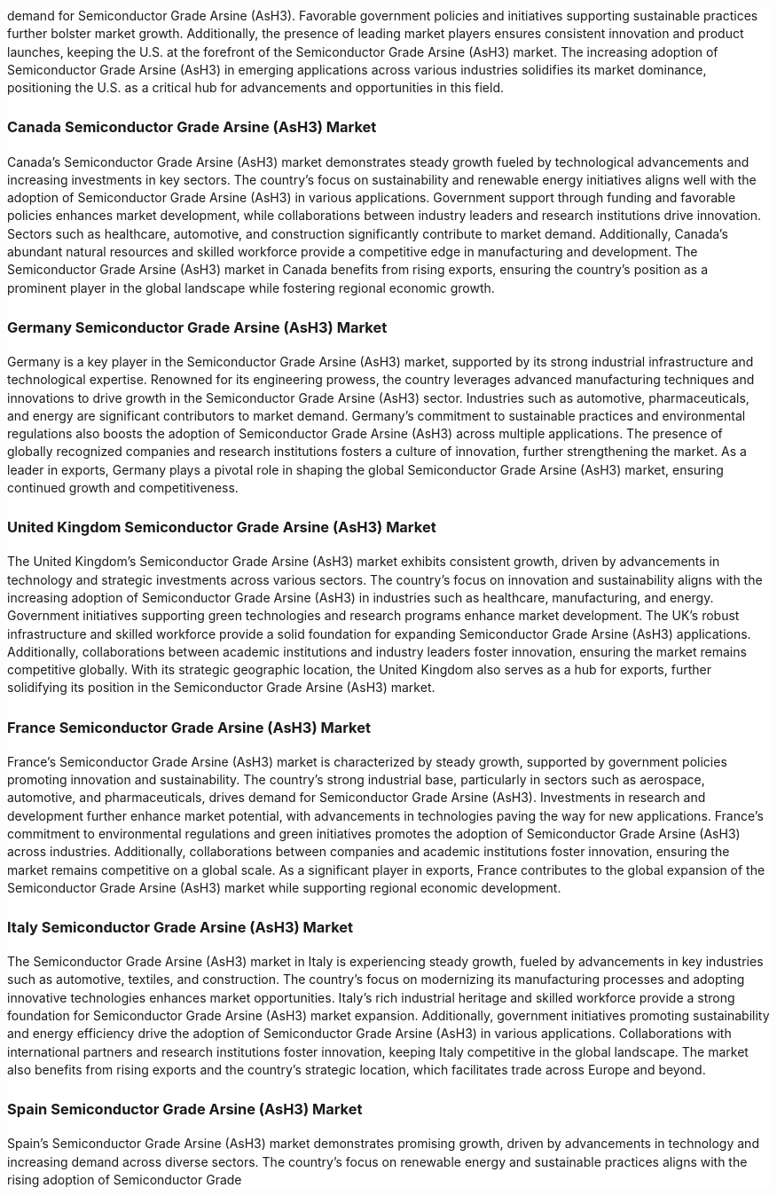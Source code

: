 demand for Semiconductor Grade Arsine (AsH3). Favorable government policies and initiatives supporting sustainable practices further bolster market growth. Additionally, the presence of leading market players ensures consistent innovation and product launches, keeping the U.S. at the forefront of the Semiconductor Grade Arsine (AsH3) market. The increasing adoption of Semiconductor Grade Arsine (AsH3) in emerging applications across various industries solidifies its market dominance, positioning the U.S. as a critical hub for advancements and opportunities in this field.</p><h3>Canada Semiconductor Grade Arsine (AsH3) Market</h3><p>Canada&rsquo;s Semiconductor Grade Arsine (AsH3) market demonstrates steady growth fueled by technological advancements and increasing investments in key sectors. The country&rsquo;s focus on sustainability and renewable energy initiatives aligns well with the adoption of Semiconductor Grade Arsine (AsH3) in various applications. Government support through funding and favorable policies enhances market development, while collaborations between industry leaders and research institutions drive innovation. Sectors such as healthcare, automotive, and construction significantly contribute to market demand. Additionally, Canada&rsquo;s abundant natural resources and skilled workforce provide a competitive edge in manufacturing and development. The Semiconductor Grade Arsine (AsH3) market in Canada benefits from rising exports, ensuring the country&rsquo;s position as a prominent player in the global landscape while fostering regional economic growth.</p><h3>Germany Semiconductor Grade Arsine (AsH3) Market</h3><p>Germany is a key player in the Semiconductor Grade Arsine (AsH3) market, supported by its strong industrial infrastructure and technological expertise. Renowned for its engineering prowess, the country leverages advanced manufacturing techniques and innovations to drive growth in the Semiconductor Grade Arsine (AsH3) sector. Industries such as automotive, pharmaceuticals, and energy are significant contributors to market demand. Germany&rsquo;s commitment to sustainable practices and environmental regulations also boosts the adoption of Semiconductor Grade Arsine (AsH3) across multiple applications. The presence of globally recognized companies and research institutions fosters a culture of innovation, further strengthening the market. As a leader in exports, Germany plays a pivotal role in shaping the global Semiconductor Grade Arsine (AsH3) market, ensuring continued growth and competitiveness.</p><h3>United Kingdom Semiconductor Grade Arsine (AsH3) Market</h3><p>The United Kingdom&rsquo;s Semiconductor Grade Arsine (AsH3) market exhibits consistent growth, driven by advancements in technology and strategic investments across various sectors. The country&rsquo;s focus on innovation and sustainability aligns with the increasing adoption of Semiconductor Grade Arsine (AsH3) in industries such as healthcare, manufacturing, and energy. Government initiatives supporting green technologies and research programs enhance market development. The UK&rsquo;s robust infrastructure and skilled workforce provide a solid foundation for expanding Semiconductor Grade Arsine (AsH3) applications. Additionally, collaborations between academic institutions and industry leaders foster innovation, ensuring the market remains competitive globally. With its strategic geographic location, the United Kingdom also serves as a hub for exports, further solidifying its position in the Semiconductor Grade Arsine (AsH3) market.</p><h3>France Semiconductor Grade Arsine (AsH3) Market</h3><p>France&rsquo;s Semiconductor Grade Arsine (AsH3) market is characterized by steady growth, supported by government policies promoting innovation and sustainability. The country&rsquo;s strong industrial base, particularly in sectors such as aerospace, automotive, and pharmaceuticals, drives demand for Semiconductor Grade Arsine (AsH3). Investments in research and development further enhance market potential, with advancements in technologies paving the way for new applications. France&rsquo;s commitment to environmental regulations and green initiatives promotes the adoption of Semiconductor Grade Arsine (AsH3) across industries. Additionally, collaborations between companies and academic institutions foster innovation, ensuring the market remains competitive on a global scale. As a significant player in exports, France contributes to the global expansion of the Semiconductor Grade Arsine (AsH3) market while supporting regional economic development.</p><h3>Italy Semiconductor Grade Arsine (AsH3) Market</h3><p>The Semiconductor Grade Arsine (AsH3) market in Italy is experiencing steady growth, fueled by advancements in key industries such as automotive, textiles, and construction. The country&rsquo;s focus on modernizing its manufacturing processes and adopting innovative technologies enhances market opportunities. Italy&rsquo;s rich industrial heritage and skilled workforce provide a strong foundation for Semiconductor Grade Arsine (AsH3) market expansion. Additionally, government initiatives promoting sustainability and energy efficiency drive the adoption of Semiconductor Grade Arsine (AsH3) in various applications. Collaborations with international partners and research institutions foster innovation, keeping Italy competitive in the global landscape. The market also benefits from rising exports and the country&rsquo;s strategic location, which facilitates trade across Europe and beyond.</p><h3>Spain Semiconductor Grade Arsine (AsH3) Market</h3><p>Spain&rsquo;s Semiconductor Grade Arsine (AsH3) market demonstrates promising growth, driven by advancements in technology and increasing demand across diverse sectors. The country&rsquo;s focus on renewable energy and sustainable practices aligns with the rising adoption of Semiconductor Grade